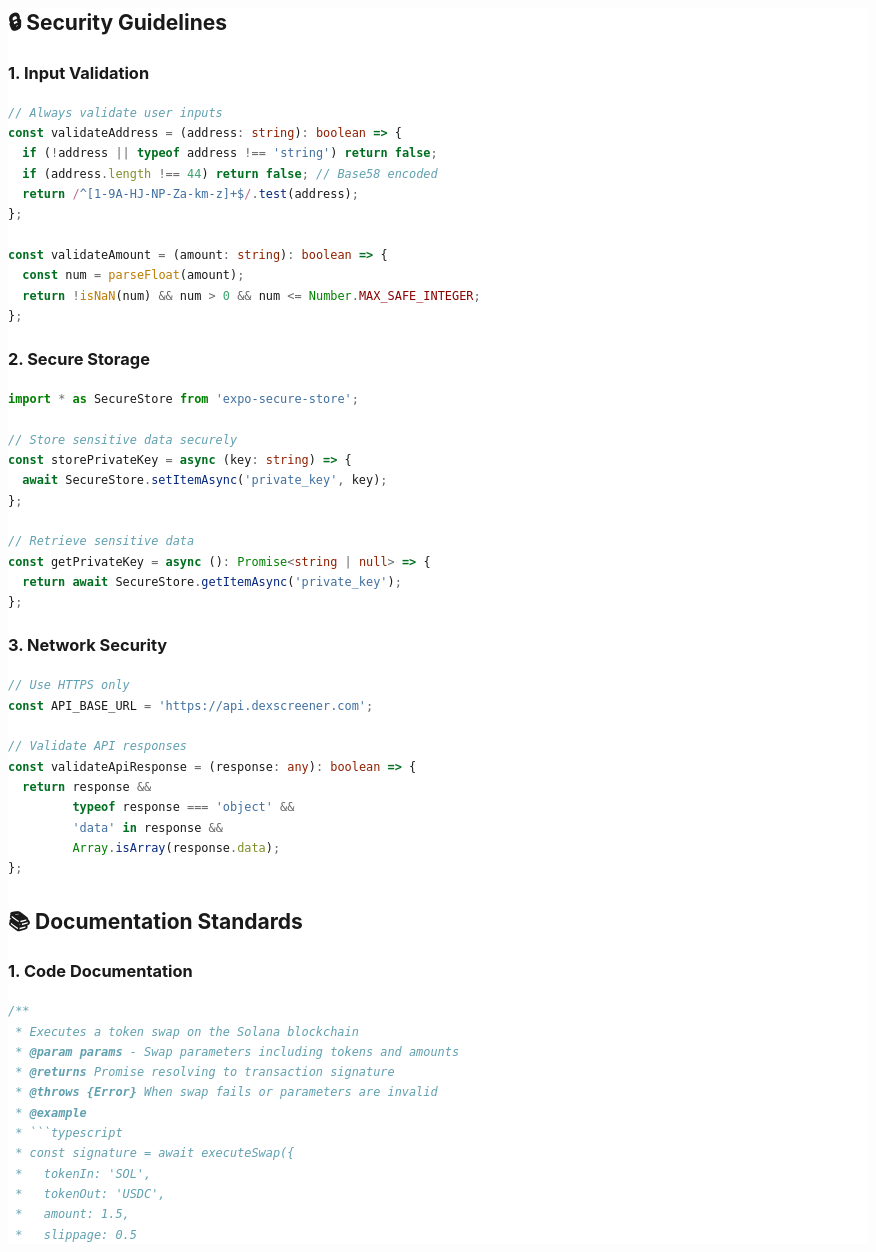 ## 🔒 Security Guidelines

### 1. Input Validation
```typescript
// Always validate user inputs
const validateAddress = (address: string): boolean => {
  if (!address || typeof address !== 'string') return false;
  if (address.length !== 44) return false; // Base58 encoded
  return /^[1-9A-HJ-NP-Za-km-z]+$/.test(address);
};

const validateAmount = (amount: string): boolean => {
  const num = parseFloat(amount);
  return !isNaN(num) && num > 0 && num <= Number.MAX_SAFE_INTEGER;
};
```

### 2. Secure Storage
```typescript
import * as SecureStore from 'expo-secure-store';

// Store sensitive data securely
const storePrivateKey = async (key: string) => {
  await SecureStore.setItemAsync('private_key', key);
};

// Retrieve sensitive data
const getPrivateKey = async (): Promise<string | null> => {
  return await SecureStore.getItemAsync('private_key');
};
```

### 3. Network Security
```typescript
// Use HTTPS only
const API_BASE_URL = 'https://api.dexscreener.com';

// Validate API responses
const validateApiResponse = (response: any): boolean => {
  return response && 
         typeof response === 'object' && 
         'data' in response &&
         Array.isArray(response.data);
};
```

## 📚 Documentation Standards

### 1. Code Documentation
```typescript
/**
 * Executes a token swap on the Solana blockchain
 * @param params - Swap parameters including tokens and amounts
 * @returns Promise resolving to transaction signature
 * @throws {Error} When swap fails or parameters are invalid
 * @example
 * ```typescript
 * const signature = await executeSwap({
 *   tokenIn: 'SOL',
 *   tokenOut: 'USDC',
 *   amount: 1.5,
 *   slippage: 0.5
```